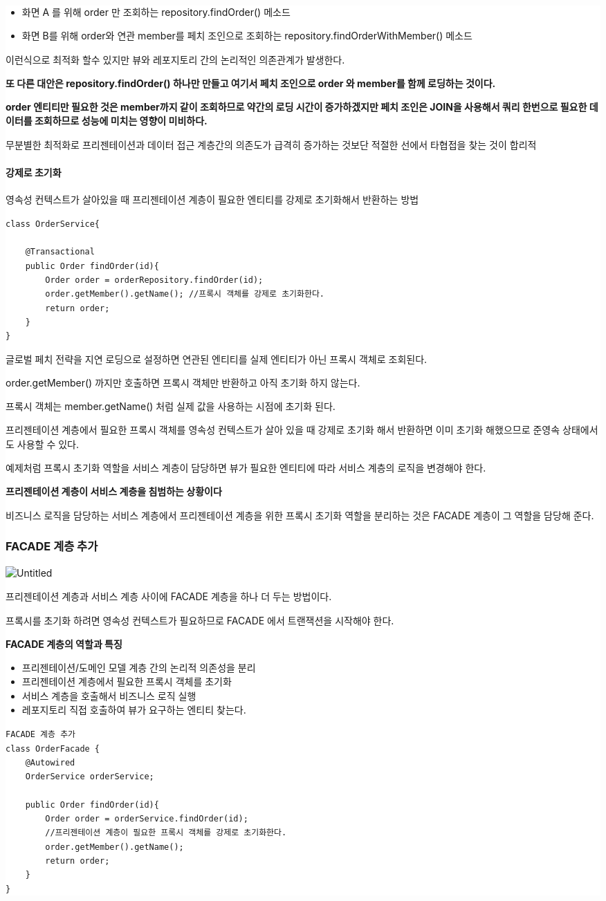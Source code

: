 * 화면  A 를 위해 order 만 조회하는 repository.findOrder() 메소드

* 화면 B를 위해 order와 연관 member를 페치 조인으로 조회하는  repository.findOrderWithMember() 메소드

이런식으로 최적화 할수 있지만 뷰와 레포지토리 간의 논리적인 의존관계가 발생한다.

**또 다른 대안은 repository.findOrder() 하나만 만들고 여기서 페치 조인으로 order 와 member를 함께 로딩하는 것이다.**

**order 엔티티만 필요한 것은 member까지 같이 조회하므로 약간의 로딩 시간이 증가하겠지만  페치 조인은 JOIN을 사용해서 쿼리 한번으로 필요한 데이터를 조회하므로 성능에 미치는 영향이 미비하다.**

무분별한 최적화로 프리젠테이션과 데이터 접근 계층간의 의존도가 급격히 증가하는 것보단 적절한 선에서 타협접을 찾는 것이 합리적

#### 강제로 초기화

영속성 컨텍스트가 살아있을 때 프리젠테이션 계층이 필요한 엔티티를 강제로 초기화해서 반환하는 방법

```
class OrderService{
	
	@Transactional
	public Order findOrder(id){
		Order order = orderRepository.findOrder(id);
		order.getMember().getName(); //프록시 객체를 강제로 초기화한다.
		return order;
	}
}
```

글로벌 페치 전략을 지연 로딩으로 설정하면 연관된 엔티티를 실제 엔티티가 아닌 프록시 객체로 조회된다.

order.getMember() 까지만 호출하면 프록시 객체만 반환하고 아직 초기화 하지 않는다.

프록시 객체는 member.getName() 처럼 실제 값을 사용하는 시점에 초기화 된다.

프리젠테이션 계층에서 필요한 프록시 객체를 영속성 컨텍스트가 살아 있을 때 강제로 초기화 해서 반환하면 이미 초기화 해했으므로 준영속 상태에서도 사용할 수 있다.

예제처럼 프록시 초기화 역할을 서비스 계층이 담당하면 뷰가 필요한 엔티티에 따라 서비스 계층의 로직을 변경해야 한다.

**프리젠테이션 계층이 서비스 계층을 침범하는 상황이다**

비즈니스 로직을 담당하는 서비스 계층에서 프리젠테이션 계층을 위한 프록시 초기화 역할을 분리하는 것은  FACADE 계층이 그 역할을 담당해 준다.

### **FACADE 계층 추가**

![Untitled](https://www.notion.so/image/https%3A%2F%2Fs3-us-west-2.amazonaws.com%2Fsecure.notion-static.com%2Fe4e283e2-7162-4897-9456-bac5e59ff5ab%2FUntitled.png?table=block&id=d68ee7ff-5e7f-45cd-ba2b-913629c72f8b&spaceId=b453bd85-cb15-44b5-bf2e-580aeda8074e&width=2000&userId=80352c12-65a4-4562-9a36-2179ed0dfffb&cache=v2)

프리젠테이션 계층과 서비스 계층 사이에 FACADE 계층을 하나 더 두는 방법이다.

프록시를 초기화 하려면 영속성 컨텍스트가 필요하므로 FACADE 에서 트랜잭션을 시작해야 한다.



**FACADE 계층의 역할과 특징**

- 프리젠테이션/도메인 모델 계층 간의 논리적 의존성을 분리
- 프리젠테이션 계층에서 필요한 프록시 객체를 초기화
- 서비스 계층을 호출해서 비즈니스 로직 실행
- 레포지토리 직접 호출하여 뷰가 요구하는 엔티티 찾는다.

```
FACADE 계층 추가
class OrderFacade {
	@Autowired
	OrderService orderService;
	
	public Order findOrder(id){
		Order order = orderService.findOrder(id);
		//프리젠테이션 계층이 필요한 프록시 객체를 강제로 초기화한다.
		order.getMember().getName();
		return order;
	}
}
```